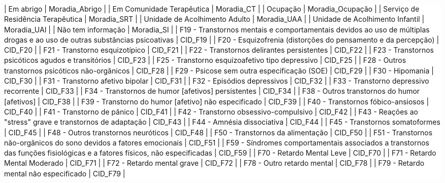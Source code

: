 | Em abrigo | Moradia_Abrigo |
| Em Comunidade Terapêutica | Moradia_CT |
| Ocupação | Moradia_Ocupação |
| Serviço de Residência Terapêutica | Moradia_SRT |
| Unidade de Acolhimento Adulto | Moradia_UAA |
| Unidade de Acolhimento Infantil | Moradia_UAI |
| Não tem informação | Moradia_SI |
| F19 - Transtornos mentais e comportamentais devidos ao uso de múltiplas drogas e ao uso de outras substâncias psicoativas | CID_F19 |
| F20 - Esquizofrenia (distorções do pensamento e da percepção) | CID_F20 |
| F21 - Transtorno esquizotípico | CID_F21 |
| F22 - Transtornos delirantes persistentes | CID_F22 |
| F23 - Transtornos psicóticos agudos e transitórios | CID_F23 |
| F25 - Transtorno esquizoafetivo tipo depressivo | CID_F25 |
| F28 - Outros transtornos psicóticos não-orgânicos | CID_F28 |
| F29 - Psicose sem outra especificação (SOE) | CID_F29 |
| F30 - Hipomania | CID_F30 |
| F31 - Transtorno afetivo bipolar | CID_F31 |
| F32 - Episódios depressivos | CID_F32 |
| F33 - Transtorno depressivo recorrente | CID_F33 |
| F34 - Transtornos de humor [afetivos] persistentes | CID_F34 |
| F38 - Outros transtornos do humor [afetivos] | CID_F38 |
| F39 - Transtorno do humor [afetivo] não especificado | CID_F39 |
| F40 - Transtornos fóbico-ansiosos | CID_F40 |
| F41 - Transtorno de pânico | CID_F41 |
| F42 - Transtorno obsessivo-compulsivo | CID_F42 |
| F43 - Reações ao "stress" grave e transtornos de adaptação | CID_F43 |
| F44 - Amnésia dissociativa | CID_F44 |
| F45 - Transtornos somatoformes | CID_F45 |
| F48 - Outros transtornos neuróticos | CID_F48 |
| F50 -  Transtornos da alimentação | CID_F50 |
| F51 - Transtornos não-orgânicos do sono devidos a fatores emocionais | CID_F51 |
| F59 - Síndromes comportamentais associados a transtornos das funções fisiológicas e a fatores físicos, não especificadas | CID_F59 |
| F70 - Retardo Mental Leve | CID_F70 |
| F71 - Retardo Mental Moderado | CID_F71 |
| F72 - Retardo mental grave | CID_F72 |
| F78 - Outro retardo mental | CID_F78 |
| F79 - Retardo mental não especificado | CID_F79 |